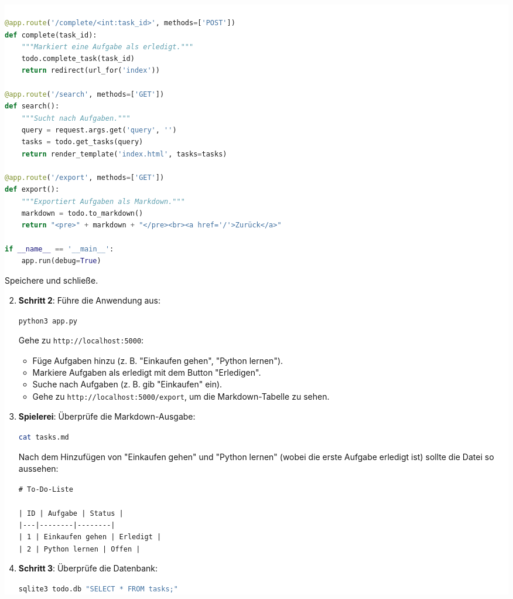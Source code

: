    ```python

   @app.route('/complete/<int:task_id>', methods=['POST'])
   def complete(task_id):
       """Markiert eine Aufgabe als erledigt."""
       todo.complete_task(task_id)
       return redirect(url_for('index'))

   @app.route('/search', methods=['GET'])
   def search():
       """Sucht nach Aufgaben."""
       query = request.args.get('query', '')
       tasks = todo.get_tasks(query)
       return render_template('index.html', tasks=tasks)

   @app.route('/export', methods=['GET'])
   def export():
       """Exportiert Aufgaben als Markdown."""
       markdown = todo.to_markdown()
       return "<pre>" + markdown + "</pre><br><a href='/'>Zurück</a>"

   if __name__ == '__main__':
       app.run(debug=True)
   ```
   Speichere und schließe.

2. **Schritt 2**: Führe die Anwendung aus:
   ```bash
   python3 app.py
   ```
   Gehe zu `http://localhost:5000`:
   - Füge Aufgaben hinzu (z. B. "Einkaufen gehen", "Python lernen").
   - Markiere Aufgaben als erledigt mit dem Button "Erledigen".
   - Suche nach Aufgaben (z. B. gib "Einkaufen" ein).
   - Gehe zu `http://localhost:5000/export`, um die Markdown-Tabelle zu sehen.

3. **Spielerei**: Überprüfe die Markdown-Ausgabe:
   ```bash
   cat tasks.md
   ```
   Nach dem Hinzufügen von "Einkaufen gehen" und "Python lernen" (wobei die erste Aufgabe erledigt ist) sollte die Datei so aussehen:
   ```
   # To-Do-Liste

   | ID | Aufgabe | Status |
   |---|--------|--------|
   | 1 | Einkaufen gehen | Erledigt |
   | 2 | Python lernen | Offen |
   ```

4. **Schritt 3**: Überprüfe die Datenbank:
   ```bash
   sqlite3 todo.db "SELECT * FROM tasks;"
   ```
